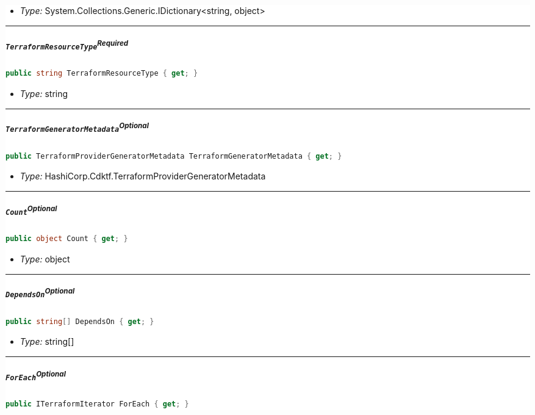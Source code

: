 - *Type:* System.Collections.Generic.IDictionary<string, object>

---

##### `TerraformResourceType`<sup>Required</sup> <a name="TerraformResourceType" id="@cdktf/provider-vault.dataVaultApproleAuthBackendRoleId.DataVaultApproleAuthBackendRoleId.property.terraformResourceType"></a>

```csharp
public string TerraformResourceType { get; }
```

- *Type:* string

---

##### `TerraformGeneratorMetadata`<sup>Optional</sup> <a name="TerraformGeneratorMetadata" id="@cdktf/provider-vault.dataVaultApproleAuthBackendRoleId.DataVaultApproleAuthBackendRoleId.property.terraformGeneratorMetadata"></a>

```csharp
public TerraformProviderGeneratorMetadata TerraformGeneratorMetadata { get; }
```

- *Type:* HashiCorp.Cdktf.TerraformProviderGeneratorMetadata

---

##### `Count`<sup>Optional</sup> <a name="Count" id="@cdktf/provider-vault.dataVaultApproleAuthBackendRoleId.DataVaultApproleAuthBackendRoleId.property.count"></a>

```csharp
public object Count { get; }
```

- *Type:* object

---

##### `DependsOn`<sup>Optional</sup> <a name="DependsOn" id="@cdktf/provider-vault.dataVaultApproleAuthBackendRoleId.DataVaultApproleAuthBackendRoleId.property.dependsOn"></a>

```csharp
public string[] DependsOn { get; }
```

- *Type:* string[]

---

##### `ForEach`<sup>Optional</sup> <a name="ForEach" id="@cdktf/provider-vault.dataVaultApproleAuthBackendRoleId.DataVaultApproleAuthBackendRoleId.property.forEach"></a>

```csharp
public ITerraformIterator ForEach { get; }
```
